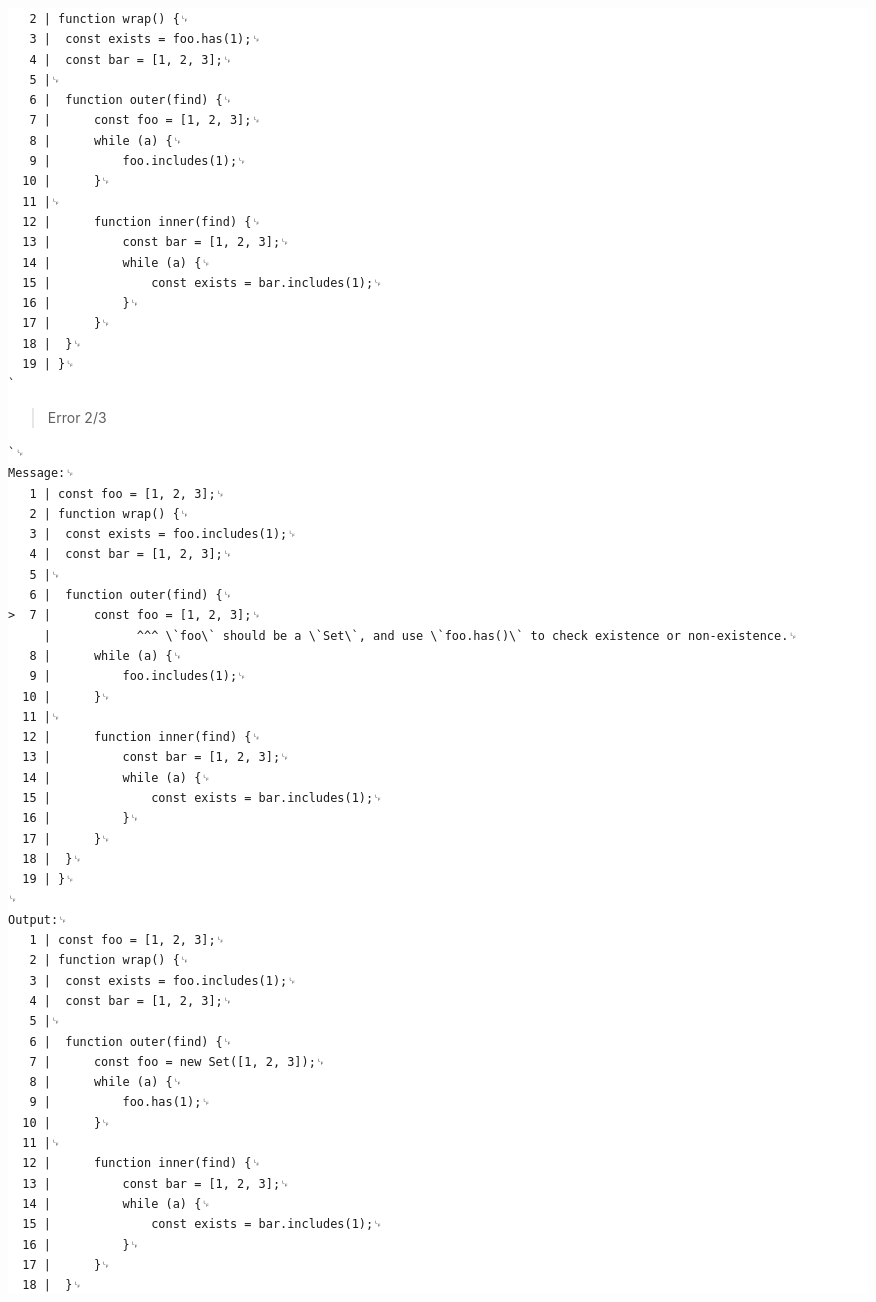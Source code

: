        2 | function wrap() {␊
       3 | 	const exists = foo.has(1);␊
       4 | 	const bar = [1, 2, 3];␊
       5 |␊
       6 | 	function outer(find) {␊
       7 | 		const foo = [1, 2, 3];␊
       8 | 		while (a) {␊
       9 | 			foo.includes(1);␊
      10 | 		}␊
      11 |␊
      12 | 		function inner(find) {␊
      13 | 			const bar = [1, 2, 3];␊
      14 | 			while (a) {␊
      15 | 				const exists = bar.includes(1);␊
      16 | 			}␊
      17 | 		}␊
      18 | 	}␊
      19 | }␊
    `

> Error 2/3

    `␊
    Message:␊
       1 | const foo = [1, 2, 3];␊
       2 | function wrap() {␊
       3 | 	const exists = foo.includes(1);␊
       4 | 	const bar = [1, 2, 3];␊
       5 |␊
       6 | 	function outer(find) {␊
    >  7 | 		const foo = [1, 2, 3];␊
         | 		      ^^^ \`foo\` should be a \`Set\`, and use \`foo.has()\` to check existence or non-existence.␊
       8 | 		while (a) {␊
       9 | 			foo.includes(1);␊
      10 | 		}␊
      11 |␊
      12 | 		function inner(find) {␊
      13 | 			const bar = [1, 2, 3];␊
      14 | 			while (a) {␊
      15 | 				const exists = bar.includes(1);␊
      16 | 			}␊
      17 | 		}␊
      18 | 	}␊
      19 | }␊
    ␊
    Output:␊
       1 | const foo = [1, 2, 3];␊
       2 | function wrap() {␊
       3 | 	const exists = foo.includes(1);␊
       4 | 	const bar = [1, 2, 3];␊
       5 |␊
       6 | 	function outer(find) {␊
       7 | 		const foo = new Set([1, 2, 3]);␊
       8 | 		while (a) {␊
       9 | 			foo.has(1);␊
      10 | 		}␊
      11 |␊
      12 | 		function inner(find) {␊
      13 | 			const bar = [1, 2, 3];␊
      14 | 			while (a) {␊
      15 | 				const exists = bar.includes(1);␊
      16 | 			}␊
      17 | 		}␊
      18 | 	}␊